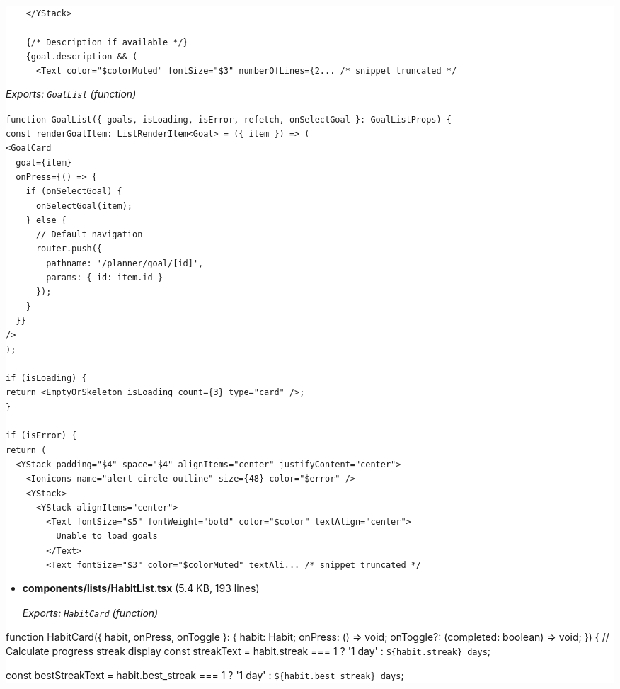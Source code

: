   ```tsx
      </YStack>
      
      {/* Description if available */}
      {goal.description && (
        <Text color="$colorMuted" fontSize="$3" numberOfLines={2... /* snippet truncated */
  ```

  *Exports: `GoalList` (function)*
  ```tsx
function GoalList({ goals, isLoading, isError, refetch, onSelectGoal }: GoalListProps) {
const renderGoalItem: ListRenderItem<Goal> = ({ item }) => (
  <GoalCard 
    goal={item} 
    onPress={() => {
      if (onSelectGoal) {
        onSelectGoal(item);
      } else {
        // Default navigation
        router.push({ 
          pathname: '/planner/goal/[id]', 
          params: { id: item.id } 
        });
      }
    }} 
  />
);

if (isLoading) {
  return <EmptyOrSkeleton isLoading count={3} type="card" />;
}

if (isError) {
  return (
    <YStack padding="$4" space="$4" alignItems="center" justifyContent="center">
      <Ionicons name="alert-circle-outline" size={48} color="$error" />
      <YStack>
        <YStack alignItems="center">
          <Text fontSize="$5" fontWeight="bold" color="$color" textAlign="center">
            Unable to load goals
          </Text>
          <Text fontSize="$3" color="$colorMuted" textAli... /* snippet truncated */
  ```

- **components/lists/HabitList.tsx** (5.4 KB, 193 lines)

  *Exports: `HabitCard` (function)*
  ```tsx
function HabitCard({ 
  habit, 
  onPress, 
  onToggle 
}: { 
  habit: Habit; 
  onPress: () => void; 
  onToggle?: (completed: boolean) => void;
}) {
  // Calculate progress streak display
  const streakText = habit.streak === 1 
    ? '1 day'
    : `${habit.streak} days`;

  const bestStreakText = habit.best_streak === 1
    ? '1 day'
    : `${habit.best_streak} days`;

  ```